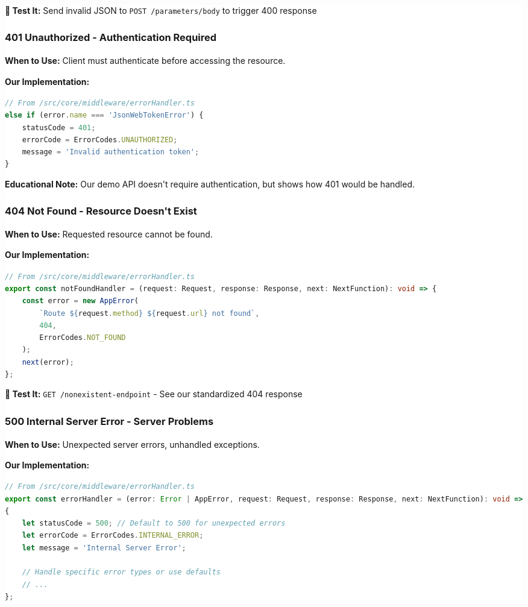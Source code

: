 **🔧 Test It:** Send invalid JSON to `POST /parameters/body` to trigger 400 response

### 401 Unauthorized - Authentication Required

**When to Use:** Client must authenticate before accessing the resource.

**Our Implementation:**
```typescript
// From /src/core/middleware/errorHandler.ts
else if (error.name === 'JsonWebTokenError') {
    statusCode = 401;
    errorCode = ErrorCodes.UNAUTHORIZED;
    message = 'Invalid authentication token';
}
```

**Educational Note:** Our demo API doesn't require authentication, but shows how 401 would be handled.

### 404 Not Found - Resource Doesn't Exist

**When to Use:** Requested resource cannot be found.

**Our Implementation:**
```typescript
// From /src/core/middleware/errorHandler.ts
export const notFoundHandler = (request: Request, response: Response, next: NextFunction): void => {
    const error = new AppError(
        `Route ${request.method} ${request.url} not found`,
        404,
        ErrorCodes.NOT_FOUND
    );
    next(error);
};
```

**🔧 Test It:** `GET /nonexistent-endpoint` - See our standardized 404 response

### 500 Internal Server Error - Server Problems

**When to Use:** Unexpected server errors, unhandled exceptions.

**Our Implementation:**
```typescript
// From /src/core/middleware/errorHandler.ts
export const errorHandler = (error: Error | AppError, request: Request, response: Response, next: NextFunction): void => {
    let statusCode = 500; // Default to 500 for unexpected errors
    let errorCode = ErrorCodes.INTERNAL_ERROR;
    let message = 'Internal Server Error';

    // Handle specific error types or use defaults
    // ...
};
```
